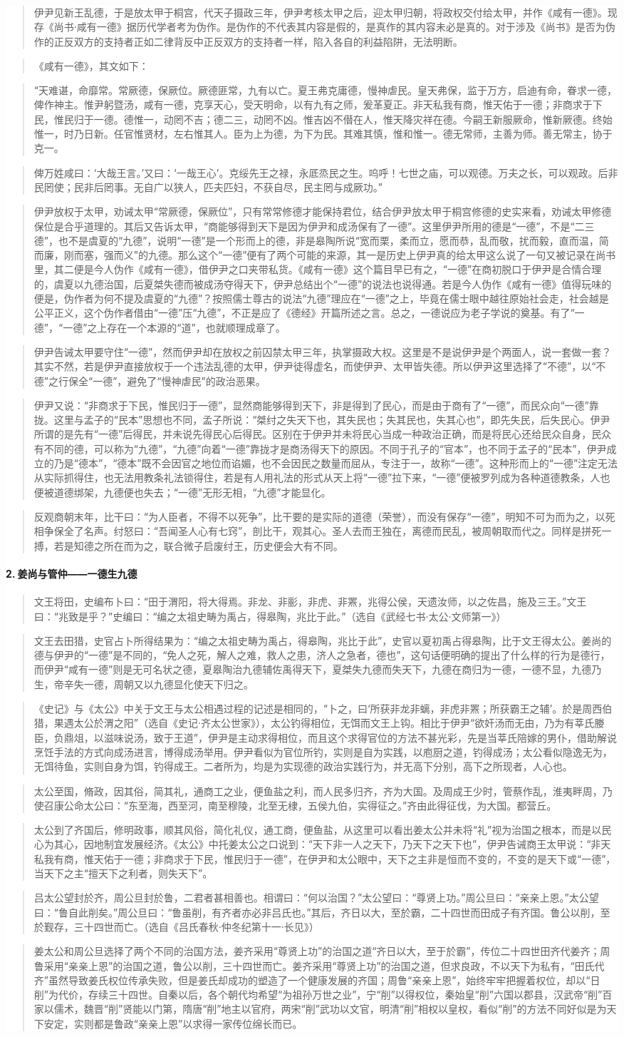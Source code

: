 > 伊尹见新王乱德，于是放太甲于桐宫，代天子摄政三年，伊尹考核太甲之后，迎太甲归朝，将政权交付给太甲，并作《咸有一德》。现存《尚书·咸有一德》据历代学者考为伪作。是伪作的不代表其内容是假的，是真作的其内容未必是真的。对于涉及《尚书》是否为伪作的正反双方的支持者正如二律背反中正反双方的支持者一样，陷入各自的利益陷阱，无法明断。

> 《咸有一德》，其文如下：

> “天难谌，命靡常。常厥德，保厥位。厥德匪常，九有以亡。夏王弗克庸德，慢神虐民。皇天弗保，监于万方，启迪有命，眷求一德，俾作神主。惟尹躬暨汤，咸有一德，克享天心，受天明命，以有九有之师，爰革夏正。非天私我有商，惟天佑于一德；非商求于下民，惟民归于一德。德惟一，动罔不吉；德二三，动罔不凶。惟吉凶不僣在人，惟天降灾祥在德。今嗣王新服厥命，惟新厥德。终始惟一，时乃日新。任官惟贤材，左右惟其人。臣为上为德，为下为民。其难其慎，惟和惟一。德无常师，主善为师。善无常主，协于克一。

> 俾万姓咸曰：‘大哉王言。’又曰：‘一哉王心’。克绥先王之禄，永厎烝民之生。呜呼！七世之庙，可以观德。万夫之长，可以观政。后非民罔使；民非后罔事。无自广以狭人，匹夫匹妇，不获自尽，民主罔与成厥功。”

> 伊尹放权于太甲，劝诫太甲“常厥德，保厥位”，只有常常修德才能保持君位，结合伊尹放太甲于桐宫修德的史实来看，劝诫太甲修德保位是合乎道理的。其后又告诉太甲，“商能够得到天下是因为伊尹和成汤保有了一德”。这里伊尹所用的德是“一德”，不是“二三德”，也不是虞夏的“九德”，说明“一德”是一个形而上的德，非是皋陶所说“宽而栗，柔而立，愿而恭，乱而敬，扰而毅，直而温，简而廉，刚而塞，强而义”的九德。那么这个“一德”便有了两个可能的来源，其一是历史上伊尹真的给太甲这么说了一句又被记录在尚书里，其二便是今人伪作《咸有一德》，借伊尹之口夹带私货。《咸有一德》这个篇目早已有之，“一德”在商初脱口于伊尹是合情合理的，虞夏以九德治国，后夏桀失德而被成汤夺得天下，伊尹总结出个“一德”的说法也说得通。若是今人伪作《咸有一德》值得玩味的便是，伪作者为何不提及虞夏的“九德”？按照儒士尊古的说法“九德”理应在“一德”之上，毕竟在儒士眼中越往原始社会走，社会越是公平正义，这个伪作者借由“一德”压“九德”，不正是应了《德经》开篇所述之言。总之，一德说应为老子学说的奠基。有了“一德”，“一德”之上存在一个本源的“道”，也就顺理成章了。

> 伊尹告诫太甲要守住“一德”，然而伊尹却在放权之前囚禁太甲三年，执掌摄政大权。这里是不是说伊尹是个两面人，说一套做一套？其实不然，若是伊尹直接放权于一个违法乱德的太甲，伊尹徒得虚名，而使伊尹、太甲皆失德。所以伊尹这里选择了“不德”，以“不德”之行保全“一德”，避免了“慢神虐民”的政治恶果。

> 伊尹又说：“非商求于下民，惟民归于一德”，显然商能够得到天下，非是得到了民心，而是由于商有了“一德”，而民众向“一德”靠拢。这里与孟子的“民本”思想也不同，孟子所说：“桀纣之失天下也，其失民也；失其民也，失其心也”，即先失民，后失民心。伊尹所谓的是先有“一德”后得民，并未说先得民心后得民。区别在于伊尹并未将民心当成一种政治正确，而是将民心还给民众自身，民众有不同的德，可以称为“九德”，“九德”向着“一德”靠拢才是商汤得天下的原因。不同于孔子的“官本”，也不同于孟子的“民本”，伊尹成立的乃是“德本”，“德本”既不会因官之地位而谄媚，也不会因民之数量而屈从，专注于一，故称“一德”。这种形而上的“一德”注定无法从实际抓得住，也无法用教条礼法锁得住，若是有人用礼法的形式从天上将“一德”拉下来，“一德”便被罗列成为各种道德教条，人也便被道德绑架，九德便也失去；“一德”无形无相，“九德”才能显化。

> 反观商朝末年，比干曰：“为人臣者，不得不以死争”，比干要的是实际的道德（荣誉），而没有保存“一德”，明知不可为而为之，以死相争保全了名声。纣怒曰：“吾闻圣人心有七窍”，剖比干，观其心。圣人去而王独在，离德而民乱，被周朝取而代之。同样是拼死一搏，若是知德之所在而为之，联合微子启废纣王，历史便会大有不同。

#### 2. 姜尚与管仲——一德生九德

> 文王将田，史编布卜曰：“田于渭阳，将大得焉。非龙、非彨，非虎、非罴，兆得公侯，天遗汝师，以之佐昌，施及三王。”文王曰：“兆致是乎？”史编曰：“编之太祖史畴为禹占，得皋陶，兆比于此。”（选自《武经七书·太公·文师第一》）

> 文王去田猎，史官占卜所得结果为：“编之太祖史畴为禹占，得皋陶，兆比于此”，史官以夏初禹占得皋陶，比于文王得太公。姜尚的德与伊尹的“一德”是不同的，“免人之死，解人之难，救人之患，济人之急者，德也”，这句话便明确的提出了什么样的行为是德行，而伊尹“咸有一德”则是无可名状之德，夏皋陶治九德辅佐禹得天下，夏桀失九德而失天下，九德在商归为一德，一德不显，九德乃生，帝辛失一德，周朝又以九德显化使天下归之。

> 《史记》与《太公》中关于文王与太公相遇过程的记述是相同的，“卜之，曰‘所获非龙非螭，非虎非罴；所获霸王之辅’。於是周西伯猎，果遇太公於渭之阳”（选自《史记·齐太公世家》），太公钓得相位，无饵而文王上钩。相比于伊尹“欲奸汤而无由，乃为有莘氏媵臣，负鼎俎，以滋味说汤，致于王道”，伊尹是主动求得相位，而且这个求得官位的方法不甚光彩，先是当莘氏陪嫁的男仆，借助解说烹饪手法的方式向成汤进言，博得成汤举用。伊尹看似为官位所钓，实则是自为实践，以庖厨之道，钓得成汤；太公看似隐逸无为，无饵待鱼，实则自身为饵，钓得成王。二者所为，均是为实现德的政治实践行为，并无高下分别，高下之所现者，人心也。

> 太公至国，脩政，因其俗，简其礼，通商工之业，便鱼盐之利，而人民多归齐，齐为大国。及周成王少时，管蔡作乱，淮夷畔周，乃使召康公命太公曰：“东至海，西至河，南至穆陵，北至无棣，五侯九伯，实得征之。”齐由此得征伐，为大国。都营丘。

> 太公到了齐国后，修明政事，顺其风俗，简化礼仪，通工商，便鱼盐，从这里可以看出姜太公并未将“礼”视为治国之根本，而是以民心为其心，因地制宜发展经济。《太公》中托姜太公之口说到：“天下非一人之天下，乃天下之天下也”，伊尹告诫商王太甲说：“非天私我有商，惟天佑于一德；非商求于下民，惟民归于一德”，在伊尹和太公眼中，天下之主非是恒而不变的，不变的是天下或“一德”，当天下之主“擅天下之利者，则失天下”。

> 吕太公望封於齐，周公旦封於鲁，二君者甚相善也。相谓曰：“何以治国？”太公望曰：“尊贤上功。”周公旦曰：“亲亲上恩。”太公望曰：“鲁自此削矣。”周公旦曰：“鲁虽削，有齐者亦必非吕氏也。”其后，齐日以大，至於霸，二十四世而田成子有齐国。鲁公以削，至於觐存，三十四世而亡。（选自《吕氏春秋·仲冬纪第十一·长见》）

> 姜太公和周公旦选择了两个不同的治国方法，姜齐采用“尊贤上功”的治国之道“齐日以大，至于於霸”，传位二十四世田齐代姜齐；周鲁采用“亲亲上恩”的治国之道，鲁公以削，三十四世而亡。姜齐采用“尊贤上功”的治国之道，但求良政，不以天下为私有，“田氏代齐”虽然导致姜氏权位传承失败，但是姜氏却成功的塑造了一个健康发展的齐国；周鲁“亲亲上恩”，始终牢牢把握着权位，却以“日削”为代价，存续三十四世。自秦以后，各个朝代均希望“为祖孙万世之业”，宁“削”以得权位，秦始皇“削”六国以郡县，汉武帝“削”百家以儒术，魏晋“削”贤能以门第，隋唐“削”地主以官府，两宋“削”武功以文官，明清“削”相权以皇权，看似“削”的方法不同好似是为天下安定，实则都是鲁政“亲亲上恩”以求得一家传位绵长而已。
